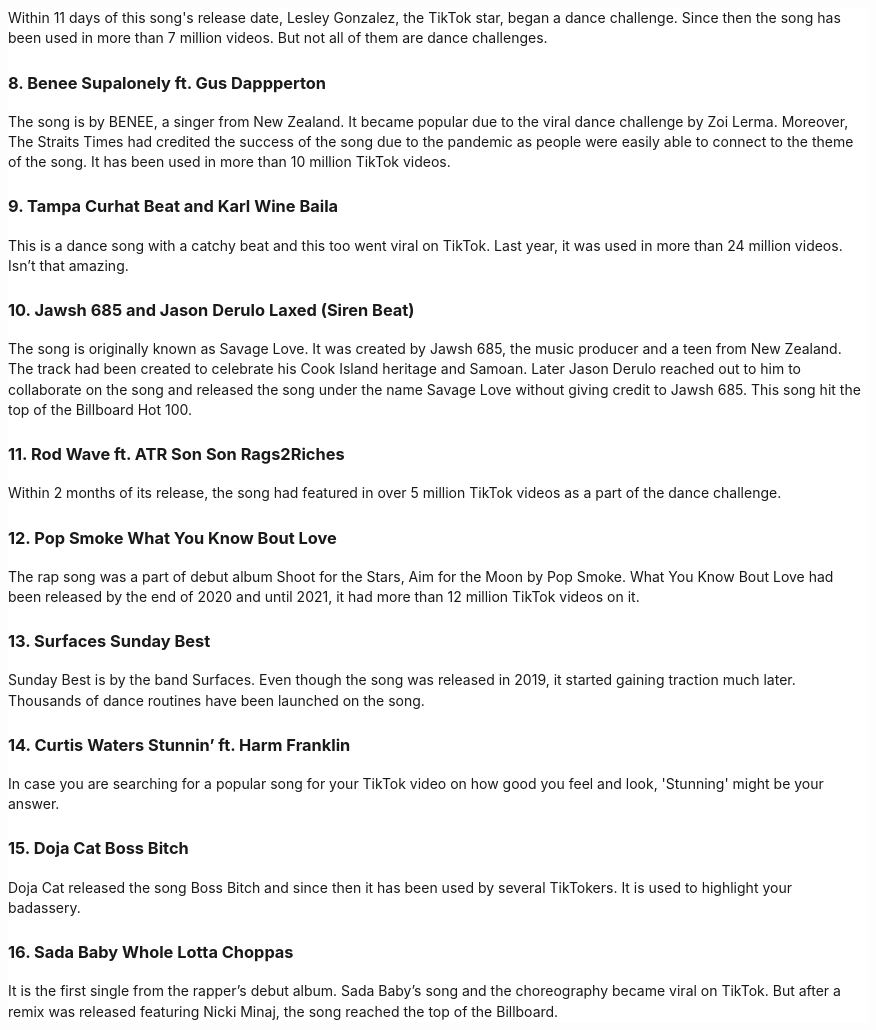 Within 11 days of this song's release date, Lesley Gonzalez, the TikTok star, began a dance challenge. Since then the song has been used in more than 7 million videos. But not all of them are dance challenges.

### 8\. Benee Supalonely ft. Gus Dappperton

The song is by BENEE, a singer from New Zealand. It became popular due to the viral dance challenge by Zoi Lerma. Moreover, The Straits Times had credited the success of the song due to the pandemic as people were easily able to connect to the theme of the song. It has been used in more than 10 million TikTok videos.

### 9\. Tampa Curhat Beat and Karl Wine Baila

This is a dance song with a catchy beat and this too went viral on TikTok. Last year, it was used in more than 24 million videos. Isn’t that amazing.

### 10\. Jawsh 685 and Jason Derulo Laxed (Siren Beat)

The song is originally known as Savage Love. It was created by Jawsh 685, the music producer and a teen from New Zealand. The track had been created to celebrate his Cook Island heritage and Samoan. Later Jason Derulo reached out to him to collaborate on the song and released the song under the name Savage Love without giving credit to Jawsh 685\. This song hit the top of the Billboard Hot 100.

### 11\. Rod Wave ft. ATR Son Son Rags2Riches

Within 2 months of its release, the song had featured in over 5 million TikTok videos as a part of the dance challenge.

### 12\. Pop Smoke What You Know Bout Love

The rap song was a part of debut album Shoot for the Stars, Aim for the Moon by Pop Smoke. What You Know Bout Love had been released by the end of 2020 and until 2021, it had more than 12 million TikTok videos on it.

### 13\. Surfaces Sunday Best

Sunday Best is by the band Surfaces. Even though the song was released in 2019, it started gaining traction much later. Thousands of dance routines have been launched on the song.

### 14\. Curtis Waters Stunnin’ ft. Harm Franklin

In case you are searching for a popular song for your TikTok video on how good you feel and look, 'Stunning' might be your answer.

### 15\. Doja Cat Boss Bitch

Doja Cat released the song Boss Bitch and since then it has been used by several TikTokers. It is used to highlight your badassery.

### 16\. Sada Baby Whole Lotta Choppas

It is the first single from the rapper’s debut album. Sada Baby’s song and the choreography became viral on TikTok. But after a remix was released featuring Nicki Minaj, the song reached the top of the Billboard.

